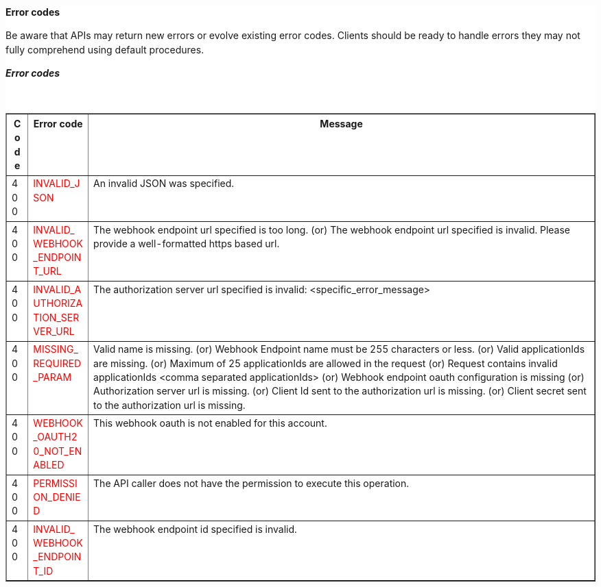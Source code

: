 

**Error codes**

Be aware that APIs may return new errors or evolve existing error codes. Clients should be ready to handle errors they may not fully comprehend using default procedures.

***Error codes***

<br/>
<table border="1" columnWidths="10,40,50" style="width: 100%; border-collapse: collapse;">
  <tr>
    <th>Code</th>
    <th>Error code</th>
    <th>Message</th>
  </tr>
  <tr>
    <td>400</td>
    <td><span style="color: red;">INVALID_JSON</span></td>
    <td>An invalid JSON was specified.</td>
  </tr>
  <tr>
    <td>400</td>
    <td><span style="color: red;">INVALID_WEBHOOK_ENDPOINT_URL</span></td>
    <td>The webhook endpoint url specified is too long. (or) The webhook endpoint url specified is invalid. Please provide a well-formatted https based url.</td>
  </tr>
  <tr>
    <td>400</td>
    <td><span style="color: red;">INVALID_AUTHORIZATION_SERVER_URL</span></td>
    <td>The authorization server url specified is invalid: &lt;specific_error_message&gt;</td>
  </tr>
  <tr>
    <td>400</td>
    <td><span style="color: red;">MISSING_REQUIRED_PARAM</span></td>
    <td>Valid name is missing. (or) Webhook Endpoint name must be 255 characters or less. (or) Valid applicationIds are missing. (or) Maximum of 25 applicationIds are allowed in the request (or) Request contains invalid applicationIds &lt;comma separated applicationIds&gt; (or) Webhook endpoint oauth configuration is missing (or) Authorization server url is missing. (or) Client Id sent to the authorization url is missing. (or) Client secret sent to the authorization url is missing.</td>
  </tr>
  <tr>
    <td>400</td>
    <td><span style="color: red;">WEBHOOK_OAUTH20_NOT_ENABLED</span></td>
    <td>This webhook oauth is not enabled for this account.</td>
  </tr>
  <tr>
    <td>400</td>
    <td><span style="color: red;">PERMISSION_DENIED</span></td>
    <td>The API caller does not have the permission to execute this operation.</td>
  </tr>
  <tr>
    <td>400</td>
    <td><span style="color: red;">INVALID_WEBHOOK_ENDPOINT_ID</span></td>
    <td>The webhook endpoint id specified is invalid.</td>
  </tr>
</table>
